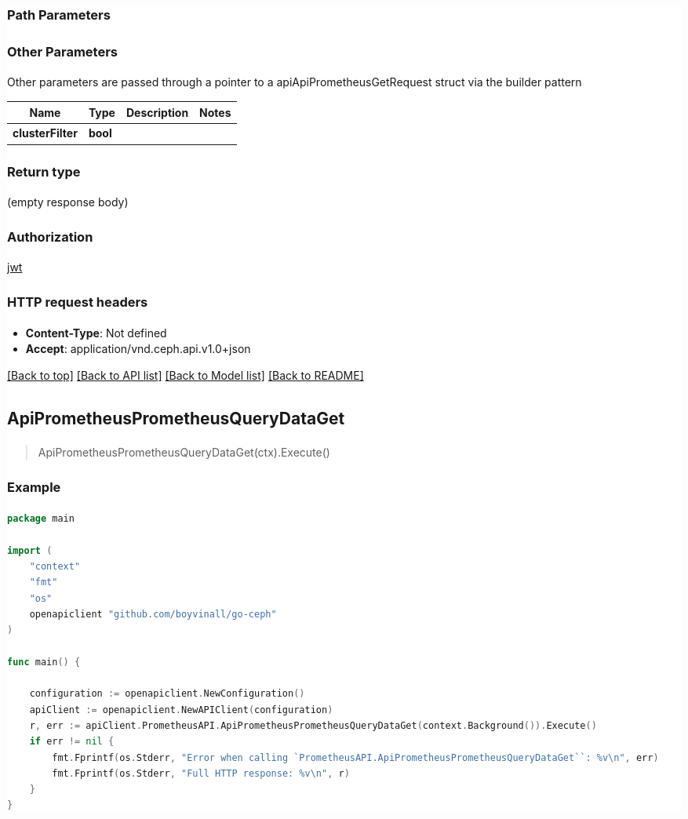 ### Path Parameters



### Other Parameters

Other parameters are passed through a pointer to a apiApiPrometheusGetRequest struct via the builder pattern


Name | Type | Description  | Notes
------------- | ------------- | ------------- | -------------
 **clusterFilter** | **bool** |  | 

### Return type

 (empty response body)

### Authorization

[jwt](../README.md#jwt)

### HTTP request headers

- **Content-Type**: Not defined
- **Accept**: application/vnd.ceph.api.v1.0+json

[[Back to top]](#) [[Back to API list]](../README.md#documentation-for-api-endpoints)
[[Back to Model list]](../README.md#documentation-for-models)
[[Back to README]](../README.md)


## ApiPrometheusPrometheusQueryDataGet

> ApiPrometheusPrometheusQueryDataGet(ctx).Execute()



### Example

```go
package main

import (
	"context"
	"fmt"
	"os"
	openapiclient "github.com/boyvinall/go-ceph"
)

func main() {

	configuration := openapiclient.NewConfiguration()
	apiClient := openapiclient.NewAPIClient(configuration)
	r, err := apiClient.PrometheusAPI.ApiPrometheusPrometheusQueryDataGet(context.Background()).Execute()
	if err != nil {
		fmt.Fprintf(os.Stderr, "Error when calling `PrometheusAPI.ApiPrometheusPrometheusQueryDataGet``: %v\n", err)
		fmt.Fprintf(os.Stderr, "Full HTTP response: %v\n", r)
	}
}
```
